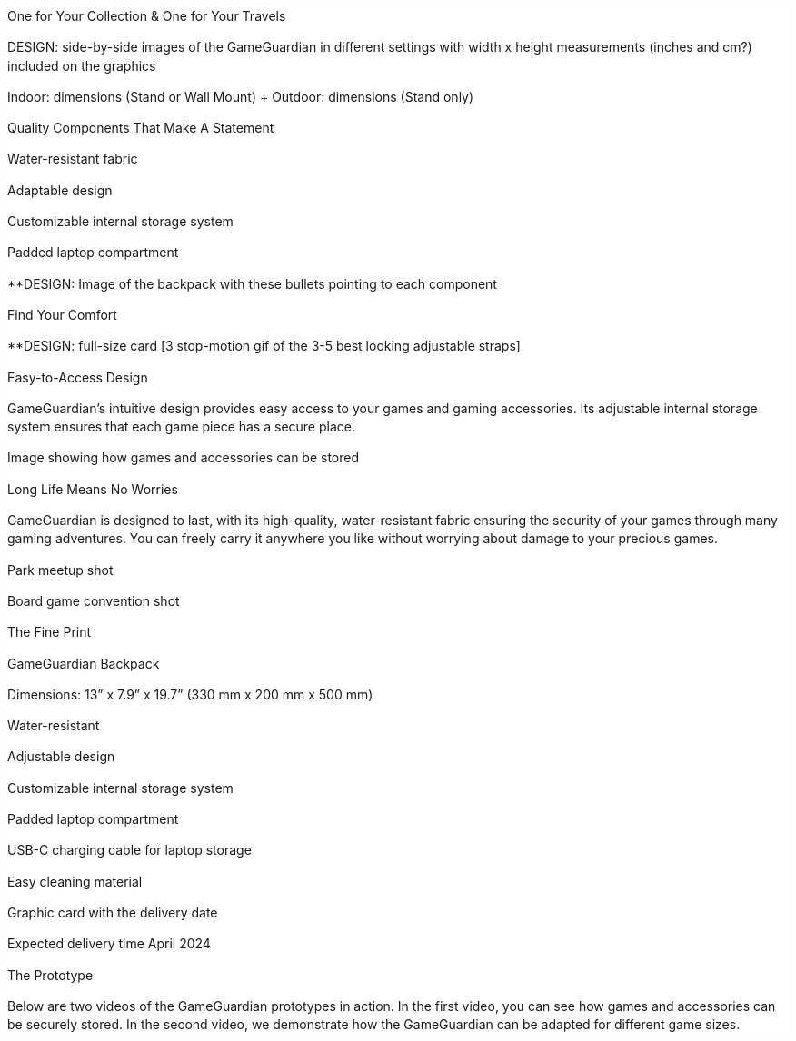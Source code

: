 One for Your Collection & One for Your Travels

DESIGN: side-by-side images of the GameGuardian in different settings with width x height measurements (inches and cm?) included on the graphics

Indoor: dimensions (Stand or Wall Mount) + Outdoor: dimensions (Stand only)

Quality Components That Make A Statement

Water-resistant fabric

Adaptable design

Customizable internal storage system

Padded laptop compartment

**DESIGN: Image of the backpack with these bullets pointing to each component

Find Your Comfort

**DESIGN: full-size card [3 stop-motion gif of the 3-5 best looking adjustable straps]

Easy-to-Access Design

GameGuardian’s intuitive design provides easy access to your games and gaming accessories. Its adjustable internal storage system ensures that each game piece has a secure place.

Image showing how games and accessories can be stored

Long Life Means No Worries

GameGuardian is designed to last, with its high-quality, water-resistant fabric ensuring the security of your games through many gaming adventures. You can freely carry it anywhere you like without worrying about damage to your precious games.

Park meetup shot

Board game convention shot

The Fine Print

GameGuardian Backpack

Dimensions: 13” x 7.9” x 19.7” (330 mm x 200 mm x 500 mm)

Water-resistant

Adjustable design

Customizable internal storage system

Padded laptop compartment

USB-C charging cable for laptop storage

Easy cleaning material

Graphic card with the delivery date

Expected delivery time April 2024

The Prototype

Below are two videos of the GameGuardian prototypes in action. In the first video, you can see how games and accessories can be securely stored. In the second video, we demonstrate how the GameGuardian can be adapted for different game sizes.
